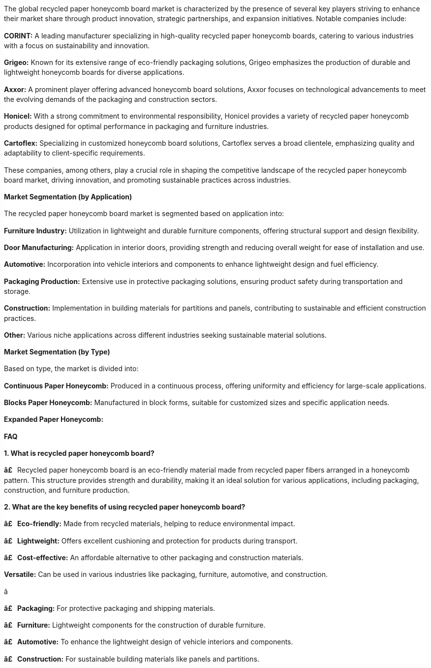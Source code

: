 </p><p>The global recycled paper honeycomb board market is characterized by the presence of several key players striving to enhance their market share through product innovation, strategic partnerships, and expansion initiatives. Notable companies include:</p><p>
</p><p><strong>CORINT:</strong> A leading manufacturer specializing in high-quality recycled paper honeycomb boards, catering to various industries with a focus on sustainability and innovation.</p><p><strong>Grigeo:</strong> Known for its extensive range of eco-friendly packaging solutions, Grigeo emphasizes the production of durable and lightweight honeycomb boards for diverse applications.</p><p><strong>Axxor:</strong> A prominent player offering advanced honeycomb board solutions, Axxor focuses on technological advancements to meet the evolving demands of the packaging and construction sectors.</p><p><strong>Honicel:</strong> With a strong commitment to environmental responsibility, Honicel provides a variety of recycled paper honeycomb products designed for optimal performance in packaging and furniture industries.</p><p><strong>Cartoflex:</strong> Specializing in customized honeycomb board solutions, Cartoflex serves a broad clientele, emphasizing quality and adaptability to client-specific requirements.</p><p>
</p><p>These companies, among others, play a crucial role in shaping the competitive landscape of the recycled paper honeycomb board market, driving innovation, and promoting sustainable practices across industries.</p><p>
</p><p><strong>Market Segmentation (by Application)</strong></p><p>
</p><p>The recycled paper honeycomb board market is segmented based on application into:</p><p>
</p><p><strong>Furniture Industry:</strong> Utilization in lightweight and durable furniture components, offering structural support and design flexibility.</p><p><strong>Door Manufacturing:</strong> Application in interior doors, providing strength and reducing overall weight for ease of installation and use.</p><p><strong>Automotive:</strong> Incorporation into vehicle interiors and components to enhance lightweight design and fuel efficiency.</p><p><strong>Packaging Production:</strong> Extensive use in protective packaging solutions, ensuring product safety during transportation and storage.</p><p><strong>Construction:</strong> Implementation in building materials for partitions and panels, contributing to sustainable and efficient construction practices.</p><p><strong>Other:</strong> Various niche applications across different industries seeking sustainable material solutions.</p><p>
</p><p><strong>Market Segmentation (by Type)</strong></p><p>
</p><p>Based on type, the market is divided into:</p><p>
</p><p><strong>Continuous Paper Honeycomb:</strong> Produced in a continuous process, offering uniformity and efficiency for large-scale applications.</p><p><strong>Blocks Paper Honeycomb:</strong> Manufactured in block forms, suitable for customized sizes and specific application needs.</p><p><strong>Expanded Paper Honeycomb:</strong></p><p>
</p><p><strong>FAQ</strong></p><p>
</p><p><strong>1. What is recycled paper honeycomb board?</strong></p><p>
</p><p><strong>â£  </strong><strong> </strong>Recycled paper honeycomb board is an eco-friendly material made from recycled paper fibers arranged in a honeycomb pattern. This structure provides strength and durability, making it an ideal solution for various applications, including packaging, construction, and furniture production.</p><p>

</p><p><strong>2. What are the key benefits of using recycled paper honeycomb board?</strong></p><p>
<strong>â£  </strong><strong> Eco-friendly:</strong> Made from recycled materials, helping to reduce environmental impact.</p><p>
<strong>â£  </strong><strong> Lightweight:</strong> Offers excellent cushioning and protection for products during transport.</p><p>
<strong>â£  </strong><strong> Cost-effective:</strong> An affordable alternative to other packaging and construction materials.</p><p>
<strong>Versatile:</strong> Can be used in various industries like packaging, furniture, automotive, and construction.</p><p>
</p><p>
â</p><p>
<strong>â£  </strong><strong> Packaging:</strong> For protective packaging and shipping materials.</p><p>
<strong>â£  </strong><strong> Furniture:</strong> Lightweight components for the construction of durable furniture.</p><p>
<strong>â£  </strong><strong> Automotive:</strong> To enhance the lightweight design of vehicle interiors and components.</p><p>
<strong>â£  </strong><strong> Construction:</strong> For sustainable building materials like panels and partitions.</p><p>
